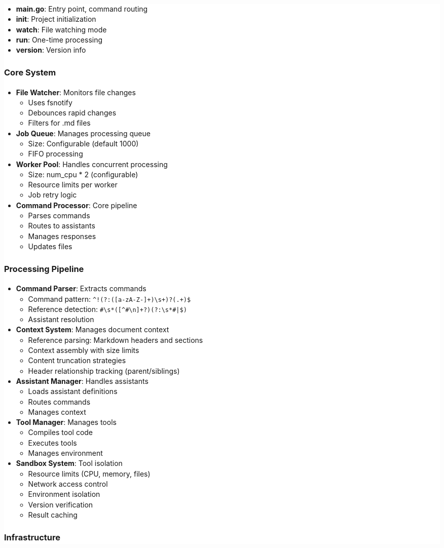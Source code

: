 - **main.go**: Entry point, command routing
- **init**: Project initialization
- **watch**: File watching mode
- **run**: One-time processing
- **version**: Version info

### Core System

- **File Watcher**: Monitors file changes
  - Uses fsnotify
  - Debounces rapid changes
  - Filters for .md files
- **Job Queue**: Manages processing queue
  - Size: Configurable (default 1000)
  - FIFO processing
- **Worker Pool**: Handles concurrent processing
  - Size: num_cpu \* 2 (configurable)
  - Resource limits per worker
  - Job retry logic
- **Command Processor**: Core pipeline
  - Parses commands
  - Routes to assistants
  - Manages responses
  - Updates files

### Processing Pipeline

- **Command Parser**: Extracts commands
  - Command pattern: `^!(?:([a-zA-Z-]+)\s+)?(.+)$`
  - Reference detection: `#\s*([^#\n]+?)(?:\s*#|$)`
  - Assistant resolution
- **Context System**: Manages document context
  - Reference parsing: Markdown headers and sections
  - Context assembly with size limits
  - Content truncation strategies
  - Header relationship tracking (parent/siblings)
- **Assistant Manager**: Handles assistants
  - Loads assistant definitions
  - Routes commands
  - Manages context
- **Tool Manager**: Manages tools
  - Compiles tool code
  - Executes tools
  - Manages environment
- **Sandbox System**: Tool isolation
  - Resource limits (CPU, memory, files)
  - Network access control
  - Environment isolation
  - Version verification
  - Result caching

### Infrastructure
